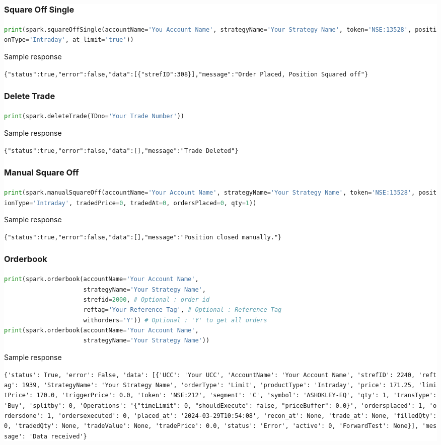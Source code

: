 ### Square Off Single
```python
print(spark.squareOffSingle(accountName='You Account Name', strategyName='Your Strategy Name', token='NSE:13528', positionType='Intraday', at_limit='true'))
```

Sample response
```
{"status":true,"error":false,"data":[{"strefID":308}],"message":"Order Placed, Position Squared off"}
```

### Delete Trade
```python
print(spark.deleteTrade(TDno='Your Trade Number'))
```

Sample response
```
{"status":true,"error":false,"data":[],"message":"Trade Deleted"}
```

### Manual Square Off
```python
print(spark.manualSquareOff(accountName='Your Account Name', strategyName='Your Strategy Name', token='NSE:13528', positionType='Intraday', tradedPrice=0, tradedAt=0, ordersPlaced=0, qty=1))
```

Sample response
```
{"status":true,"error":false,"data":[],"message":"Position closed manually."}
```


### Orderbook
```python
print(spark.orderbook(accountName='Your Account Name',
                      strategyName='Your Strategy Name',
                      strefid=2000, # Optional : order id
                      reftag='Your Reference Tag', # Optional : Reference Tag    
                      withorders='Y')) # Optional : 'Y' to get all orders 
print(spark.orderbook(accountName='Your Account Name',
                      strategyName='Your Strategy Name'))
```

Sample response
```
{'status': True, 'error': False, 'data': [{'UCC': 'Your UCC', 'AccountName': 'Your Account Name', 'strefID': 2240, 'reftag': 1939, 'StrategyName': 'Your Strategy Name', 'orderType': 'Limit', 'productType': 'Intraday', 'price': 171.25, 'limitPrice': 170.0, 'triggerPrice': 0.0, 'token': 'NSE:212', 'segment': 'C', 'symbol': 'ASHOKLEY-EQ', 'qty': 1, 'transType': 'Buy', 'splitby': 0, 'Operations': '{"timeLimit": 0, "shouldExecute": false, "priceBuffer": 0.0}', 'ordersplaced': 1, 'ordersdone': 1, 'ordersexecuted': 0, 'placed_at': '2024-03-29T10:54:08', 'recon_at': None, 'trade_at': None, 'filledQty': 0, 'tradedQty': None, 'tradeValue': None, 'tradePrice': 0.0, 'status': 'Error', 'active': 0, 'ForwardTest': None}], 'message': 'Data received'}
```
